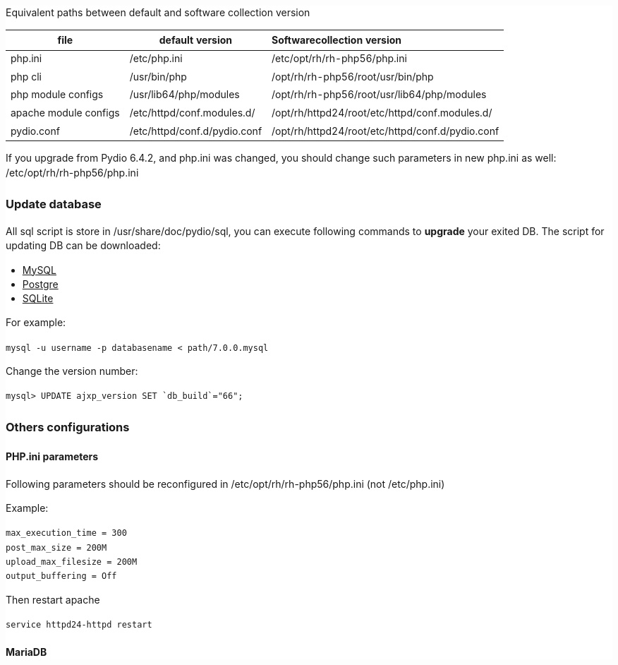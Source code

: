 Equivalent paths between default and software collection version


|file| default version   |      Softwarecollection version      |
|-|----------|:-------------|
|php.ini| /etc/php.ini |  /etc/opt/rh/rh-php56/php.ini |
|php cli| /usr/bin/php |    /opt/rh/rh-php56/root/usr/bin/php   |
|php module configs| /usr/lib64/php/modules | /opt/rh/rh-php56/root/usr/lib64/php/modules |
|apache module configs| /etc/httpd/conf.modules.d/ | /opt/rh/httpd24/root/etc/httpd/conf.modules.d/ |
|pydio.conf| /etc/httpd/conf.d/pydio.conf | /opt/rh/httpd24/root/etc/httpd/conf.d/pydio.conf |


If you upgrade from Pydio 6.4.2, and php.ini was changed, you should change such parameters in new php.ini as well: /etc/opt/rh/rh-php56/php.ini



### Update database

All sql script is store in /usr/share/doc/pydio/sql, you can execute following commands to **upgrade** your exited DB. The script for updating DB can be downloaded:
 
- [MySQL](https://raw.githubusercontent.com/pydio/pydio-core/develop/dist/php/7.0.0.mysql) 
- [Postgre](https://raw.githubusercontent.com/pydio/pydio-core/develop/dist/php/7.0.0.pgsql) 
- [SQLite](https://raw.githubusercontent.com/pydio/pydio-core/develop/dist/php/7.0.0.sqlite)

For example:

    mysql -u username -p databasename < path/7.0.0.mysql
   
   Change the version number:
   
    mysql> UPDATE ajxp_version SET `db_build`="66";


### Others configurations

#### PHP.ini parameters

Following parameters should be reconfigured in /etc/opt/rh/rh-php56/php.ini (not /etc/php.ini)

Example:

    max_execution_time = 300
    post_max_size = 200M
    upload_max_filesize = 200M
    output_buffering = Off

Then restart apache

    service httpd24-httpd restart

#### MariaDB
